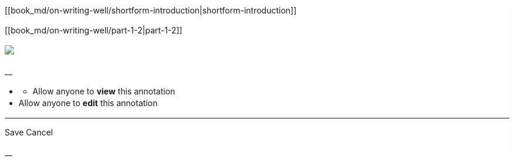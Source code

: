 [[book_md/on-writing-well/shortform-introduction|shortform-introduction]]

[[book_md/on-writing-well/part-1-2|part-1-2]]

![](https://bat.bing.com/action/0?ti=56018282&Ver=2&mid=fb462037-e455-4db5-913f-8f21e40ef675&sid=f30c5e70639211ee87d33f0876d93783&vid=f30c9700639211eeb3a75d830392c94f&vids=0&msclkid=N&pi=0&lg=en-US&sw=800&sh=600&sc=24&nwd=1&tl=Shortform%20%7C%20Book&p=https%3A%2F%2Fwww.shortform.com%2Fapp%2Fbook%2Fon-writing-well%2Fpart-1-1&r=&lt=281&evt=pageLoad&sv=1&rn=311459)

__

  *   * Allow anyone to **view** this annotation
  * Allow anyone to **edit** this annotation



* * *

Save Cancel

__



